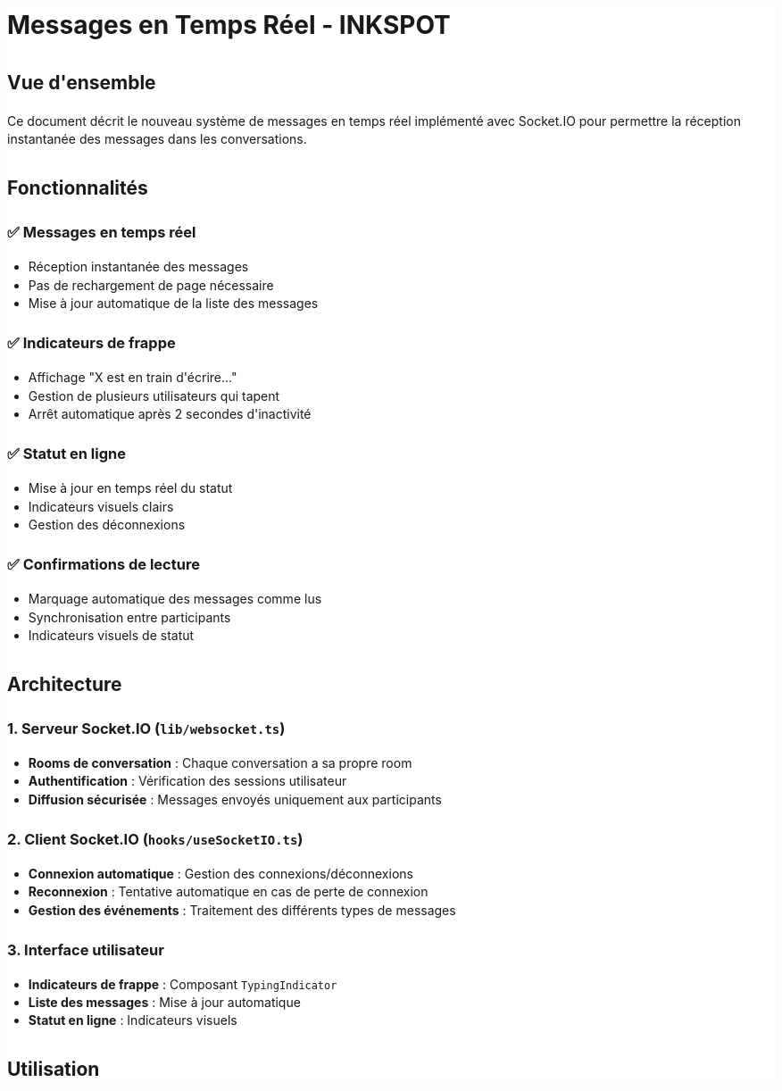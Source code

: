# Messages en Temps Réel - INKSPOT

## Vue d'ensemble

Ce document décrit le nouveau système de messages en temps réel implémenté avec Socket.IO pour permettre la réception instantanée des messages dans les conversations.

## Fonctionnalités

### ✅ **Messages en temps réel**
- Réception instantanée des messages
- Pas de rechargement de page nécessaire
- Mise à jour automatique de la liste des messages

### ✅ **Indicateurs de frappe**
- Affichage "X est en train d'écrire..."
- Gestion de plusieurs utilisateurs qui tapent
- Arrêt automatique après 2 secondes d'inactivité

### ✅ **Statut en ligne**
- Mise à jour en temps réel du statut
- Indicateurs visuels clairs
- Gestion des déconnexions

### ✅ **Confirmations de lecture**
- Marquage automatique des messages comme lus
- Synchronisation entre participants
- Indicateurs visuels de statut

## Architecture

### 1. **Serveur Socket.IO** (`lib/websocket.ts`)
- **Rooms de conversation** : Chaque conversation a sa propre room
- **Authentification** : Vérification des sessions utilisateur
- **Diffusion sécurisée** : Messages envoyés uniquement aux participants

### 2. **Client Socket.IO** (`hooks/useSocketIO.ts`)
- **Connexion automatique** : Gestion des connexions/déconnexions
- **Reconnexion** : Tentative automatique en cas de perte de connexion
- **Gestion des événements** : Traitement des différents types de messages

### 3. **Interface utilisateur**
- **Indicateurs de frappe** : Composant `TypingIndicator`
- **Liste des messages** : Mise à jour automatique
- **Statut en ligne** : Indicateurs visuels

## Utilisation
